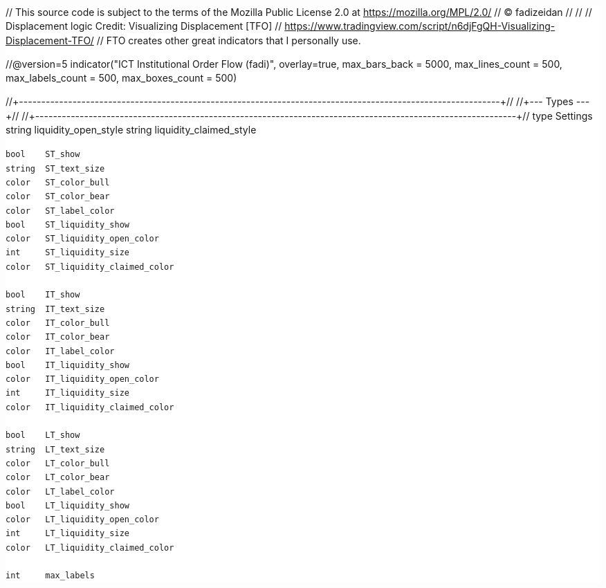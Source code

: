 // This source code is subject to the terms of the Mozilla Public License 2.0 at https://mozilla.org/MPL/2.0/
// © fadizeidan
//
//
// Displacement logic Credit: Visualizing Displacement [TFO]
// https://www.tradingview.com/script/n6djFgQH-Visualizing-Displacement-TFO/
// FTO creates other great indicators that I personally use.

//@version=5
indicator("ICT Institutional Order Flow (fadi)", overlay=true, max_bars_back = 5000, max_lines_count = 500, max_labels_count = 500, max_boxes_count = 500)

//+------------------------------------------------------------------------------------------------------------+//
//+--- Types                                                                                                ---+//
//+------------------------------------------------------------------------------------------------------------+//
type Settings 
    string  liquidity_open_style
    string  liquidity_claimed_style

    bool    ST_show
    string  ST_text_size
    color   ST_color_bull
    color   ST_color_bear
    color   ST_label_color
    bool    ST_liquidity_show
    color   ST_liquidity_open_color
    int     ST_liquidity_size
    color   ST_liquidity_claimed_color
    
    bool    IT_show
    string  IT_text_size
    color   IT_color_bull
    color   IT_color_bear
    color   IT_label_color
    bool    IT_liquidity_show
    color   IT_liquidity_open_color
    int     IT_liquidity_size
    color   IT_liquidity_claimed_color
    
    bool    LT_show
    string  LT_text_size
    color   LT_color_bull
    color   LT_color_bear
    color   LT_label_color
    bool    LT_liquidity_show
    color   LT_liquidity_open_color
    int     LT_liquidity_size
    color   LT_liquidity_claimed_color

    int     max_labels
